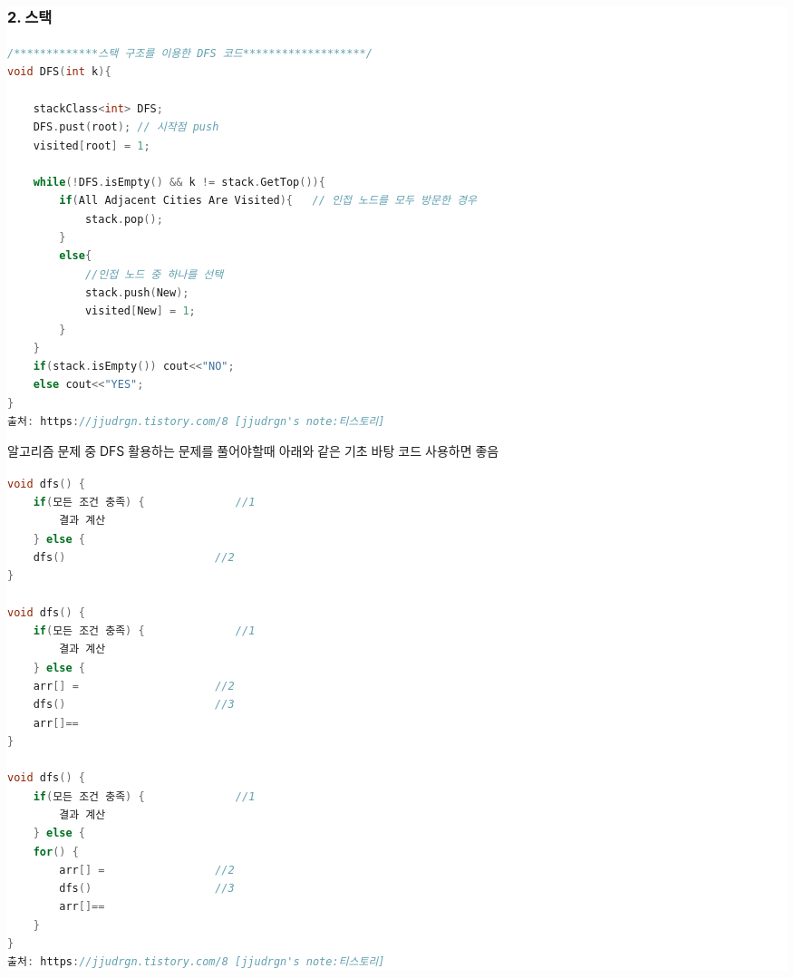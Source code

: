 ### 2. 스택

```c
/*************스택 구조를 이용한 DFS 코드*******************/
void DFS(int k){

	stackClass<int> DFS;
	DFS.pust(root); // 시작점 push
	visited[root] = 1;

	while(!DFS.isEmpty() && k != stack.GetTop()){
		if(All Adjacent Cities Are Visited){   // 인접 노드를 모두 방문한 경우
			stack.pop();
		}
		else{
			//인접 노드 중 하나를 선택
			stack.push(New);
			visited[New] = 1;
		}
	}
	if(stack.isEmpty()) cout<<"NO";
	else cout<<"YES"; 
}
출처: https://jjudrgn.tistory.com/8 [jjudrgn's note:티스토리]
```

알고리즘 문제 중 DFS 활용하는 문제를 풀어야할때 아래와 같은 기초 바탕 코드 사용하면 좋음

```c
void dfs() {
	if(모든 조건 충족) {				//1
		결과 계산
	} else { 
	dfs()						//2
}

void dfs() {
	if(모든 조건 충족) {				//1
		결과 계산
	} else {
	arr[] = 					//2
	dfs()						//3
	arr[]==
}

void dfs() {
	if(모든 조건 충족) {				//1
		결과 계산
	} else {
	for() {	
		arr[] =					//2 
		dfs()					//3
		arr[]==
	}
}
출처: https://jjudrgn.tistory.com/8 [jjudrgn's note:티스토리]
```
